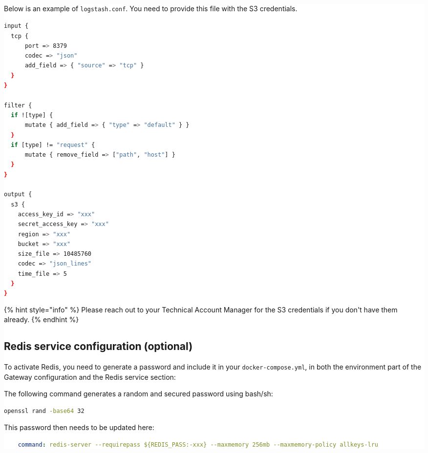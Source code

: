 Below is an example of `logstash.conf`. You need to provide this file with the S3 credentials.

```bash
input {
  tcp {
      port => 8379
      codec => "json"
      add_field => { "source" => "tcp" }
  }
}

filter {
  if ![type] {
      mutate { add_field => { "type" => "default" } }
  }
  if [type] != "request" {
      mutate { remove_field => ["path", "host"] }
  }
}

output {
  s3 {
    access_key_id => "xxx"
    secret_access_key => "xxx"
    region => "xxx"
    bucket => "xxx"
    size_file => 10485760
    codec => "json_lines"
    time_file => 5
  }
}
```

{% hint style="info" %}
Please reach out to your Technical Account Manager for the S3 credentials  if you don't have them already.
{% endhint %}

## **Redis service configuration (optional)**

To activate Redis, you need to generate a password and include it in your `docker-compose.yml`, in both the environment part of the Gateway configuration and the Redis service section:&#x20;

The following command generates a random and secured password using bash/sh:

```bash
openssl rand -base64 32
```

This password then needs to be updated here:

```yaml
    command: redis-server --requirepass ${REDIS_PASS:-xxx} --maxmemory 256mb --maxmemory-policy allkeys-lru
```
